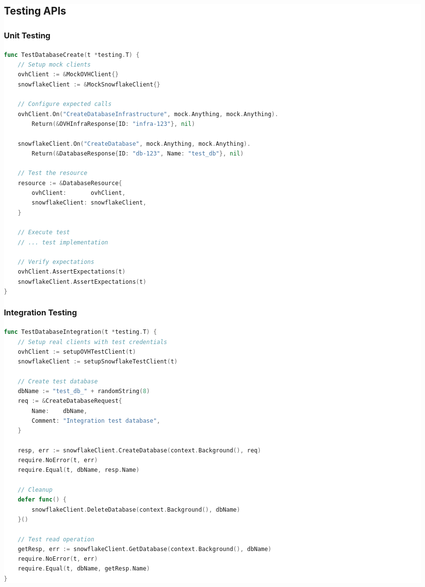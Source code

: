 ## Testing APIs

### Unit Testing

```go
func TestDatabaseCreate(t *testing.T) {
    // Setup mock clients
    ovhClient := &MockOVHClient{}
    snowflakeClient := &MockSnowflakeClient{}
    
    // Configure expected calls
    ovhClient.On("CreateDatabaseInfrastructure", mock.Anything, mock.Anything).
        Return(&OVHInfraResponse{ID: "infra-123"}, nil)
    
    snowflakeClient.On("CreateDatabase", mock.Anything, mock.Anything).
        Return(&DatabaseResponse{ID: "db-123", Name: "test_db"}, nil)
    
    // Test the resource
    resource := &DatabaseResource{
        ovhClient:       ovhClient,
        snowflakeClient: snowflakeClient,
    }
    
    // Execute test
    // ... test implementation
    
    // Verify expectations
    ovhClient.AssertExpectations(t)
    snowflakeClient.AssertExpectations(t)
}
```

### Integration Testing

```go
func TestDatabaseIntegration(t *testing.T) {
    // Setup real clients with test credentials
    ovhClient := setupOVHTestClient(t)
    snowflakeClient := setupSnowflakeTestClient(t)
    
    // Create test database
    dbName := "test_db_" + randomString(8)
    req := &CreateDatabaseRequest{
        Name:    dbName,
        Comment: "Integration test database",
    }
    
    resp, err := snowflakeClient.CreateDatabase(context.Background(), req)
    require.NoError(t, err)
    require.Equal(t, dbName, resp.Name)
    
    // Cleanup
    defer func() {
        snowflakeClient.DeleteDatabase(context.Background(), dbName)
    }()
    
    // Test read operation
    getResp, err := snowflakeClient.GetDatabase(context.Background(), dbName)
    require.NoError(t, err)
    require.Equal(t, dbName, getResp.Name)
}
```
